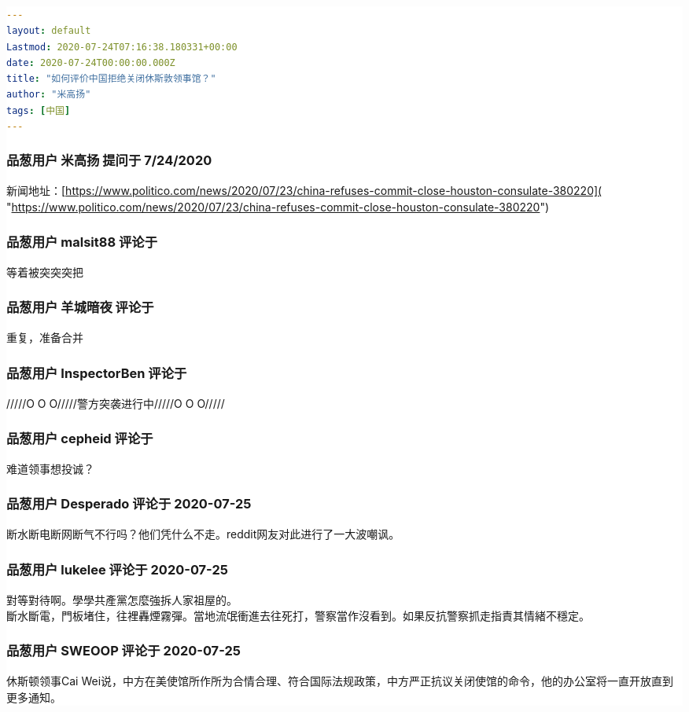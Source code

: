 ```yaml
---
layout: default
Lastmod: 2020-07-24T07:16:38.180331+00:00
date: 2020-07-24T00:00:00.000Z
title: "如何评价中国拒绝关闭休斯敦领事馆？"
author: "米高扬"
tags: [中国]
---
```



### 品葱用户 **米高扬** 提问于 7/24/2020
    
新闻地址：[https://www.politico.com/news/2020/07/23/china-refuses-commit-close-houston-consulate-380220]( "https://www.politico.com/news/2020/07/23/china-refuses-commit-close-houston-consulate-380220")
    
                

### 品葱用户 **malsit88** 评论于 
        
等着被突突突把
        
                

### 品葱用户 **羊城暗夜** 评论于 
        
重复，准备合并
        
                

### 品葱用户 **InspectorBen** 评论于 
        
/////O O O/////警方突袭进行中/////O O O/////
        
                

### 品葱用户 **cepheid** 评论于 
        
难道领事想投诚？
        
                

### 品葱用户 **Desperado** 评论于 2020-07-25
        
断水断电断网断气不行吗？他们凭什么不走。reddit网友对此进行了一大波嘲讽。
        
                

### 品葱用户 **lukelee** 评论于 2020-07-25
        
對等對待啊。學學共產黨怎麼強拆人家祖屋的。  
斷水斷電，門板堵住，往裡轟煙霧彈。當地流氓衝進去往死打，警察當作沒看到。如果反抗警察抓走指責其情緒不穩定。
        
                

### 品葱用户 **SWEOOP** 评论于 2020-07-25
        
休斯顿领事Cai Wei说，中方在美使馆所作所为合情合理、符合国际法规政策，中方严正抗议关闭使馆的命令，他的办公室将一直开放直到更多通知。  
  